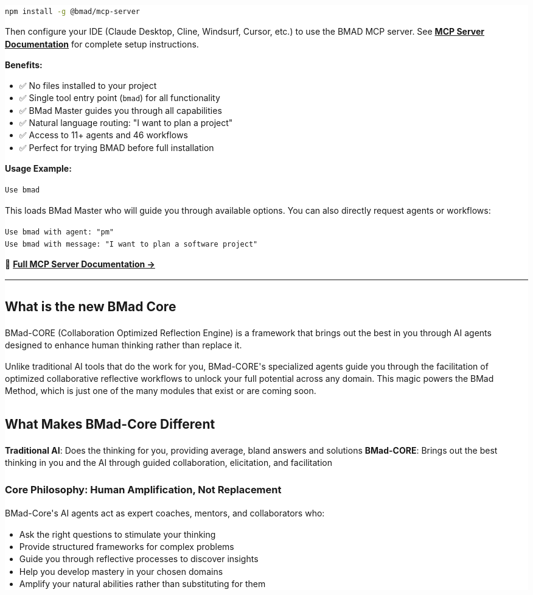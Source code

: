 ```bash
npm install -g @bmad/mcp-server
```

Then configure your IDE (Claude Desktop, Cline, Windsurf, Cursor, etc.) to use the BMAD MCP server. See **[MCP Server Documentation](./tools/mcp-server/README.md)** for complete setup instructions.

**Benefits:**

- ✅ No files installed to your project
- ✅ Single tool entry point (`bmad`) for all functionality
- ✅ BMad Master guides you through all capabilities
- ✅ Natural language routing: "I want to plan a project"
- ✅ Access to 11+ agents and 46 workflows
- ✅ Perfect for trying BMAD before full installation

**Usage Example:**

```
Use bmad
```

This loads BMad Master who will guide you through available options. You can also directly request agents or workflows:

```
Use bmad with agent: "pm"
Use bmad with message: "I want to plan a software project"
```

📖 **[Full MCP Server Documentation →](./tools/mcp-server/README.md)**

---

## What is the new BMad Core

BMad-CORE (Collaboration Optimized Reflection Engine) is a framework that brings out the best in you through AI agents designed to enhance human thinking rather than replace it.

Unlike traditional AI tools that do the work for you, BMad-CORE's specialized agents guide you through the facilitation of optimized collaborative reflective workflows to unlock your full potential across any domain. This magic powers the BMad Method, which is just one of the many modules that exist or are coming soon.

## What Makes BMad-Core Different

**Traditional AI**: Does the thinking for you, providing average, bland answers and solutions
**BMad-CORE**: Brings out the best thinking in you and the AI through guided collaboration, elicitation, and facilitation

### Core Philosophy: Human Amplification, Not Replacement

BMad-Core's AI agents act as expert coaches, mentors, and collaborators who:

- Ask the right questions to stimulate your thinking
- Provide structured frameworks for complex problems
- Guide you through reflective processes to discover insights
- Help you develop mastery in your chosen domains
- Amplify your natural abilities rather than substituting for them
